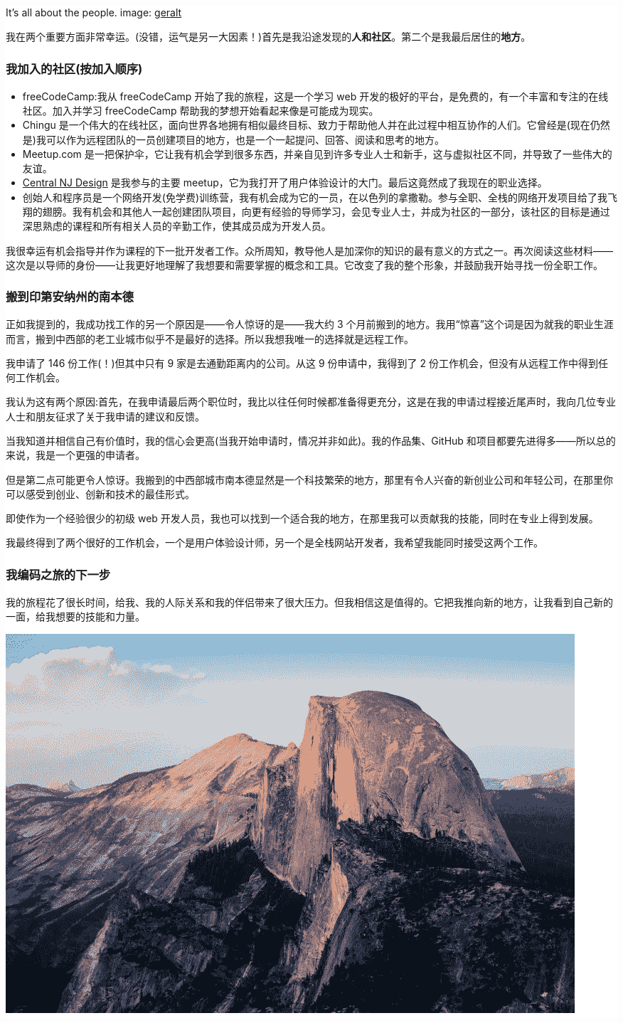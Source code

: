 It’s all about the people. image: [geralt](https://pixabay.com/en/users/geralt-9301/)

我在两个重要方面非常幸运。(没错，运气是另一大因素！)首先是我沿途发现的**人和社区**。第二个是我最后居住的**地方**。

### 我加入的社区(按加入顺序)

*   freeCodeCamp:我从 freeCodeCamp 开始了我的旅程，这是一个学习 web 开发的极好的平台，是免费的，有一个丰富和专注的在线社区。加入并学习 freeCodeCamp 帮助我的梦想开始看起来像是可能成为现实。
*   Chingu 是一个伟大的在线社区，面向世界各地拥有相似最终目标、致力于帮助他人并在此过程中相互协作的人们。它曾经是(现在仍然是)我可以作为远程团队的一员创建项目的地方，也是一个一起提问、回答、阅读和思考的地方。
*   Meetup.com 是一把保护伞，它让我有机会学到很多东西，并亲自见到许多专业人士和新手，这与虚拟社区不同，并导致了一些伟大的友谊。
*   [Central NJ Design](https://www.meetup.com/Central-NJ-Design-Meetup/) 是我参与的主要 meetup，它为我打开了用户体验设计的大门。最后这竟然成了我现在的职业选择。
*   创始人和程序员是一个网络开发(免学费)训练营，我有机会成为它的一员，在以色列的拿撒勒。参与全职、全栈的网络开发项目给了我飞翔的翅膀。我有机会和其他人一起创建团队项目，向更有经验的导师学习，会见专业人士，并成为社区的一部分，该社区的目标是通过深思熟虑的课程和所有相关人员的辛勤工作，使其成员成为开发人员。

我很幸运有机会指导并作为课程的下一批开发者工作。众所周知，教导他人是加深你的知识的最有意义的方式之一。再次阅读这些材料——这次是以导师的身份——让我更好地理解了我想要和需要掌握的概念和工具。它改变了我的整个形象，并鼓励我开始寻找一份全职工作。

### 搬到印第安纳州的南本德

正如我提到的，我成功找工作的另一个原因是——令人惊讶的是——我大约 3 个月前搬到的地方。我用“惊喜”这个词是因为就我的职业生涯而言，搬到中西部的老工业城市似乎不是最好的选择。所以我想我唯一的选择就是远程工作。

我申请了 146 份工作(！)但其中只有 9 家是去通勤距离内的公司。从这 9 份申请中，我得到了 2 份工作机会，但没有从远程工作中得到任何工作机会。

我认为这有两个原因:首先，在我申请最后两个职位时，我比以往任何时候都准备得更充分，这是在我的申请过程接近尾声时，我向几位专业人士和朋友征求了关于我申请的建议和反馈。

当我知道并相信自己有价值时，我的信心会更高(当我开始申请时，情况并非如此)。我的作品集、GitHub 和项目都要先进得多——所以总的来说，我是一个更强的申请者。

但是第二点可能更令人惊讶。我搬到的中西部城市南本德显然是一个科技繁荣的地方，那里有令人兴奋的新创业公司和年轻公司，在那里你可以感受到创业、创新和技术的最佳形式。

即使作为一个经验很少的初级 web 开发人员，我也可以找到一个适合我的地方，在那里我可以贡献我的技能，同时在专业上得到发展。

我最终得到了两个很好的工作机会，一个是用户体验设计师，另一个是全栈网站开发者，我希望我能同时接受这两个工作。

### 我编码之旅的下一步

我的旅程花了很长时间，给我、我的人际关系和我的伴侣带来了很大压力。但我相信这是值得的。它把我推向新的地方，让我看到自己新的一面，给我想要的技能和力量。

![fbxNuX7cJdcF2RQQQ4CRWllFgQpgrKPaFiOM](img/d9b59042bdcfb35a4f4abf6e28dae995.png)
